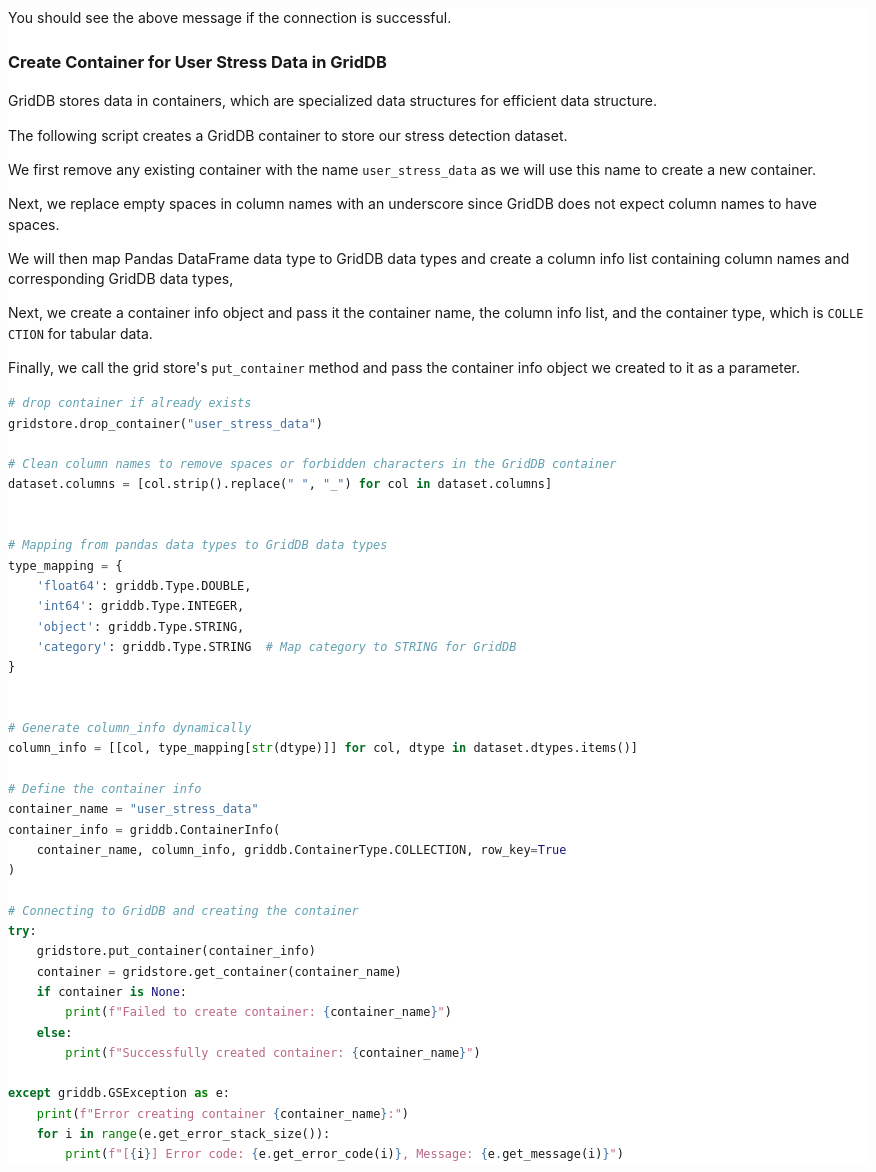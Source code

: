 You should see the above message if the connection is successful.


### Create Container for User Stress Data in GridDB

GridDB stores data in containers, which are specialized data structures for efficient data structure.

The following script creates a GridDB container to store our stress detection dataset.

We first remove any existing container with the name `user_stress_data` as we will use this name to create a new container.

Next, we replace empty spaces in column names with an underscore since GridDB does not expect column names to have spaces.

We will then map Pandas DataFrame data type to GridDB data types and create a column info list containing column names and corresponding GridDB data types,

Next, we create a container info object and pass it the container name, the column info list, and the container type, which is `COLLECTION` for tabular data.

Finally, we call the grid store's `put_container` method and pass the container info object we created to it as a parameter.

```python
# drop container if already exists
gridstore.drop_container("user_stress_data")

# Clean column names to remove spaces or forbidden characters in the GridDB container
dataset.columns = [col.strip().replace(" ", "_") for col in dataset.columns]


# Mapping from pandas data types to GridDB data types
type_mapping = {
    'float64': griddb.Type.DOUBLE,
    'int64': griddb.Type.INTEGER,
    'object': griddb.Type.STRING,
    'category': griddb.Type.STRING  # Map category to STRING for GridDB
}


# Generate column_info dynamically
column_info = [[col, type_mapping[str(dtype)]] for col, dtype in dataset.dtypes.items()]

# Define the container info
container_name = "user_stress_data"
container_info = griddb.ContainerInfo(
    container_name, column_info, griddb.ContainerType.COLLECTION, row_key=True
)

# Connecting to GridDB and creating the container
try:
    gridstore.put_container(container_info)
    container = gridstore.get_container(container_name)
    if container is None:
        print(f"Failed to create container: {container_name}")
    else:
        print(f"Successfully created container: {container_name}")

except griddb.GSException as e:
    print(f"Error creating container {container_name}:")
    for i in range(e.get_error_stack_size()):
        print(f"[{i}] Error code: {e.get_error_code(i)}, Message: {e.get_message(i)}")
```
